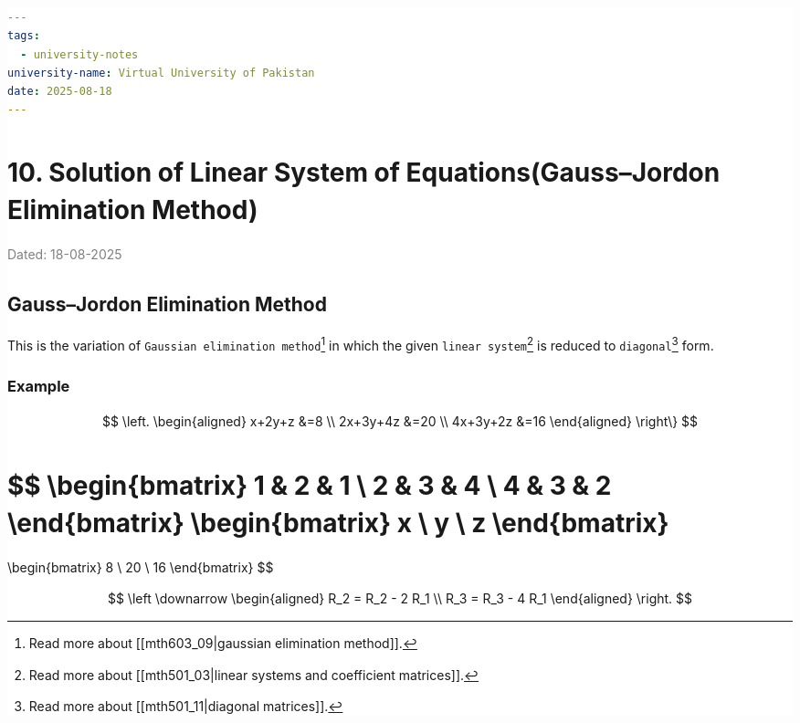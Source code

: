 ```yaml
---
tags:
  - university-notes
university-name: Virtual University of Pakistan
date: 2025-08-18
---
```


# 10. Solution of Linear System of Equations(Gauss–Jordon Elimination Method)

<span style="color: gray;">Dated: 18-08-2025</span>

## Gauss–Jordon Elimination Method

This is the variation of `Gaussian elimination method`[^1] in which the given `linear system`[^2] is reduced to `diagonal`[^3] form.

### Example

$$
\left.
\begin{aligned}
	x+2y+z &=8 \\
	2x+3y+4z &=20 \\
	4x+3y+2z &=16
\end{aligned}
\right\}
$$

$$
\begin{bmatrix}
	1 & 2 & 1 \\
	2 & 3 & 4 \\
	4 & 3 & 2
\end{bmatrix}
\begin{bmatrix}
	x \\
	y \\
	z
\end{bmatrix}
=
\begin{bmatrix}
	8 \\
	20 \\
	16
\end{bmatrix}
$$

$$
\left \downarrow
\begin{aligned}
	R_2 = R_2 - 2 R_1 \\
	R_3 = R_3 - 4 R_1
\end{aligned}
\right.
$$


[^1]: Read more about [[mth603_09|gaussian elimination method]].
[^2]: Read more about [[mth501_03|linear systems and coefficient matrices]].
[^3]: Read more about [[mth501_11|diagonal matrices]].